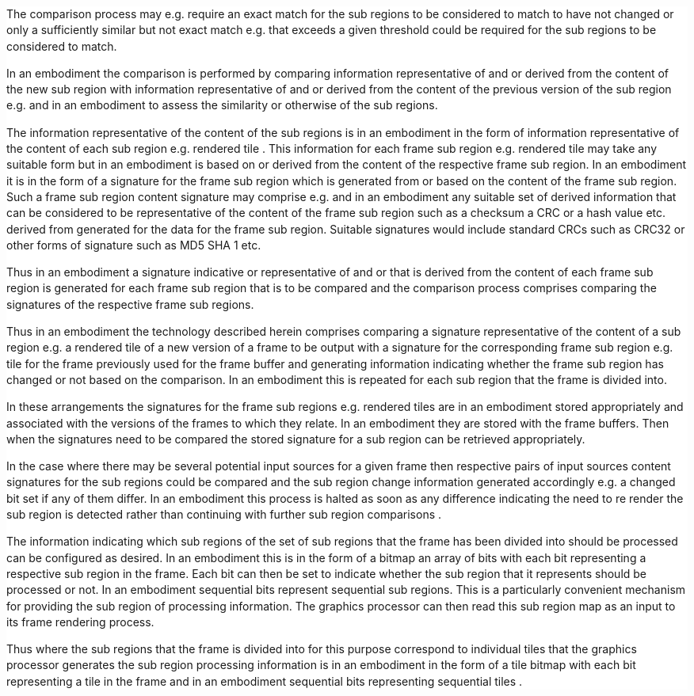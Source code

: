 The comparison process may e.g. require an exact match for the sub regions to be considered to match to have not changed or only a sufficiently similar but not exact match e.g. that exceeds a given threshold could be required for the sub regions to be considered to match.

In an embodiment the comparison is performed by comparing information representative of and or derived from the content of the new sub region with information representative of and or derived from the content of the previous version of the sub region e.g. and in an embodiment to assess the similarity or otherwise of the sub regions.

The information representative of the content of the sub regions is in an embodiment in the form of information representative of the content of each sub region e.g. rendered tile . This information for each frame sub region e.g. rendered tile may take any suitable form but in an embodiment is based on or derived from the content of the respective frame sub region. In an embodiment it is in the form of a signature for the frame sub region which is generated from or based on the content of the frame sub region. Such a frame sub region content signature may comprise e.g. and in an embodiment any suitable set of derived information that can be considered to be representative of the content of the frame sub region such as a checksum a CRC or a hash value etc. derived from generated for the data for the frame sub region. Suitable signatures would include standard CRCs such as CRC32 or other forms of signature such as MD5 SHA 1 etc.

Thus in an embodiment a signature indicative or representative of and or that is derived from the content of each frame sub region is generated for each frame sub region that is to be compared and the comparison process comprises comparing the signatures of the respective frame sub regions.

Thus in an embodiment the technology described herein comprises comparing a signature representative of the content of a sub region e.g. a rendered tile of a new version of a frame to be output with a signature for the corresponding frame sub region e.g. tile for the frame previously used for the frame buffer and generating information indicating whether the frame sub region has changed or not based on the comparison. In an embodiment this is repeated for each sub region that the frame is divided into.

In these arrangements the signatures for the frame sub regions e.g. rendered tiles are in an embodiment stored appropriately and associated with the versions of the frames to which they relate. In an embodiment they are stored with the frame buffers. Then when the signatures need to be compared the stored signature for a sub region can be retrieved appropriately.

In the case where there may be several potential input sources for a given frame then respective pairs of input sources content signatures for the sub regions could be compared and the sub region change information generated accordingly e.g. a changed bit set if any of them differ. In an embodiment this process is halted as soon as any difference indicating the need to re render the sub region is detected rather than continuing with further sub region comparisons .

The information indicating which sub regions of the set of sub regions that the frame has been divided into should be processed can be configured as desired. In an embodiment this is in the form of a bitmap an array of bits with each bit representing a respective sub region in the frame. Each bit can then be set to indicate whether the sub region that it represents should be processed or not. In an embodiment sequential bits represent sequential sub regions. This is a particularly convenient mechanism for providing the sub region of processing information. The graphics processor can then read this sub region map as an input to its frame rendering process.

Thus where the sub regions that the frame is divided into for this purpose correspond to individual tiles that the graphics processor generates the sub region processing information is in an embodiment in the form of a tile bitmap with each bit representing a tile in the frame and in an embodiment sequential bits representing sequential tiles .
